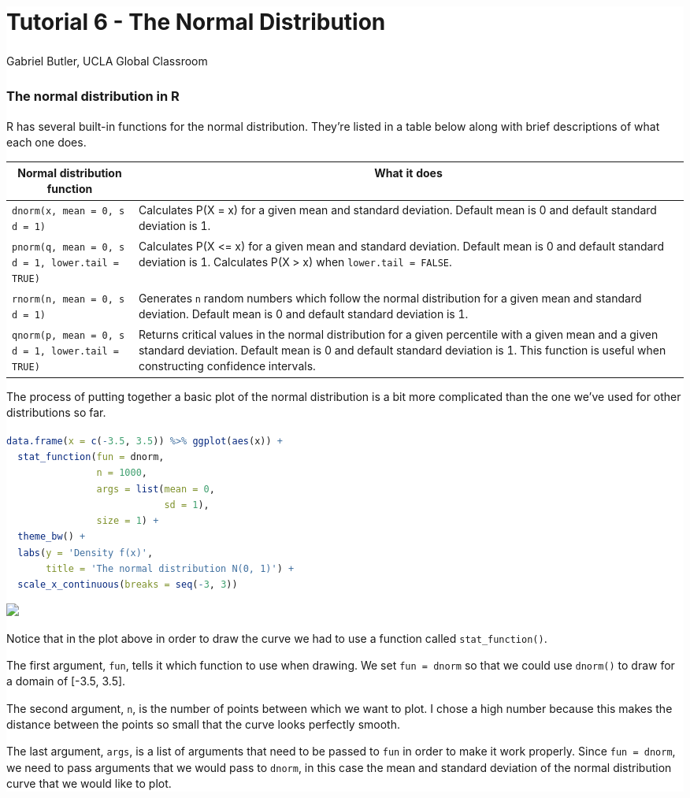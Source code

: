 Tutorial 6 - The Normal Distribution
================
Gabriel Butler, UCLA Global Classroom

### The normal distribution in R

R has several built-in functions for the normal distribution. They’re
listed in a table below along with brief descriptions of what each one
does.

| Normal distribution function                    | What it does                                                                                                                                                                                                                                       |
| ----------------------------------------------- | -------------------------------------------------------------------------------------------------------------------------------------------------------------------------------------------------------------------------------------------------- |
| `dnorm(x, mean = 0, sd = 1)`                    | Calculates P(X = x) for a given mean and standard deviation. Default mean is 0 and default standard deviation is 1.                                                                                                                                |
| `pnorm(q, mean = 0, sd = 1, lower.tail = TRUE)` | Calculates P(X \<= x) for a given mean and standard deviation. Default mean is 0 and default standard deviation is 1. Calculates P(X \> x) when `lower.tail = FALSE`.                                                                              |
| `rnorm(n, mean = 0, sd = 1)`                    | Generates `n` random numbers which follow the normal distribution for a given mean and standard deviation. Default mean is 0 and default standard deviation is 1.                                                                                  |
| `qnorm(p, mean = 0, sd = 1, lower.tail = TRUE)` | Returns critical values in the normal distribution for a given percentile with a given mean and a given standard deviation. Default mean is 0 and default standard deviation is 1. This function is useful when constructing confidence intervals. |

The process of putting together a basic plot of the normal distribution
is a bit more complicated than the one we’ve used for other
distributions so far.

``` r
data.frame(x = c(-3.5, 3.5)) %>% ggplot(aes(x)) +
  stat_function(fun = dnorm, 
                n = 1000, 
                args = list(mean = 0, 
                            sd = 1),
                size = 1) +
  theme_bw() +
  labs(y = 'Density f(x)',
       title = 'The normal distribution N(0, 1)') +
  scale_x_continuous(breaks = seq(-3, 3))
```

![](https://github.com/ghbutler/ECON41/blob/master/tutorials/tutorial%206/unnamed-chunk-2-1.png?raw=true)

Notice that in the plot above in order to draw the curve we had to use a
function called `stat_function()`.

The first argument, `fun`, tells it which function to use when drawing.
We set `fun = dnorm` so that we could use `dnorm()` to draw for a domain
of \[-3.5, 3.5\].

The second argument, `n`, is the number of points between which we want
to plot. I chose a high number because this makes the distance between
the points so small that the curve looks perfectly smooth.

The last argument, `args`, is a list of arguments that need to be passed
to `fun` in order to make it work properly. Since `fun = dnorm`, we need
to pass arguments that we would pass to `dnorm`, in this case the mean
and standard deviation of the normal distribution curve that we would
like to plot.
